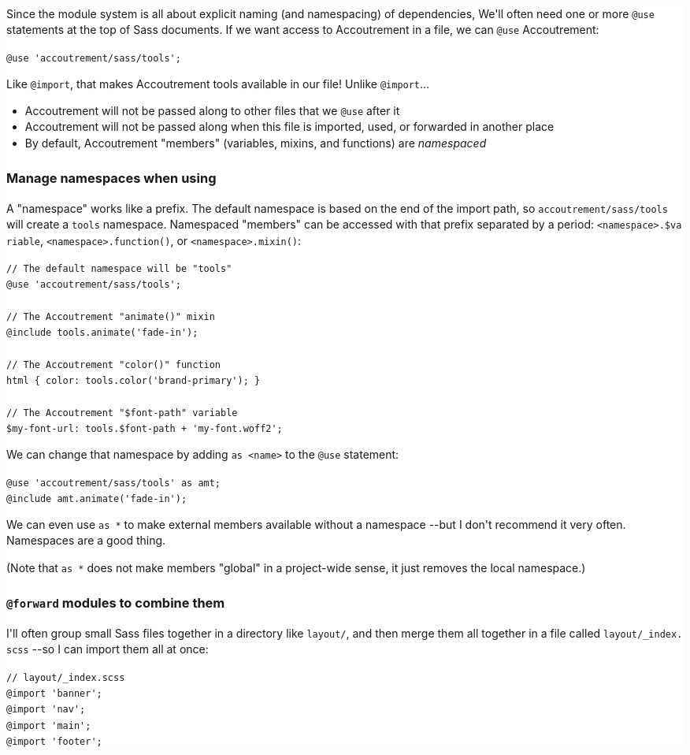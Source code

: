 Since the module system is all about explicit naming (and namespacing)
of dependencies, We'll often need one or more `@use` statements at the
top of Sass documents. If we want access to Accoutrement in a file, we
can `@use` Accoutrement:

    @use 'accoutrement/sass/tools';

Like `@import`, that makes Accoutrement tools available in our file!
Unlike `@import`…

-   Accoutrement will not be passed along to other files that we `@use`
    after it
-   Accoutrement will not be passed along when this file is imported,
    used, or forwarded in another place
-   By default, Accoutrement "members" (variables, mixins, and
    functions) are *namespaced*

### Manage namespaces when using

A "namespace" works like a prefix. The default namespace is based on the
end of the import path, so `accoutrement/sass/tools` will create a
`tools` namespace. Namespaced "members" can be accessed with that prefix
separated by a period: `<namespace>.$variable`,
`<namespace>.function()`, or `<namespace>.mixin()`:

    // The default namespace will be "tools"
    @use 'accoutrement/sass/tools';

    // The Accoutrement "animate()" mixin
    @include tools.animate('fade-in');

    // The Accoutrement "color()" function
    html { color: tools.color('brand-primary'); }

    // The Accoutrement "$font-path" variable
    $my-font-url: tools.$font-path + 'my-font.woff2';

We can change that namespace by adding `as <name>` to the `@use`
statement:

    @use 'accoutrement/sass/tools' as amt;
    @include amt.animate('fade-in');

We can even use `as *` to make external members available without a
namespace --but I don't recommend it very often. Namespaces are a good
thing.

(Note that `as *` does not make members "global" in a project-wide
sense, it just removes the local namespace.)

### `@forward` modules to combine them

I'll often group small Sass files together in a directory like
`layout/`, and then merge them all together in a file called
`layout/_index.scss` --so I can import them all at once:

    // layout/_index.scss
    @import 'banner';
    @import 'nav';
    @import 'main';
    @import 'footer';
